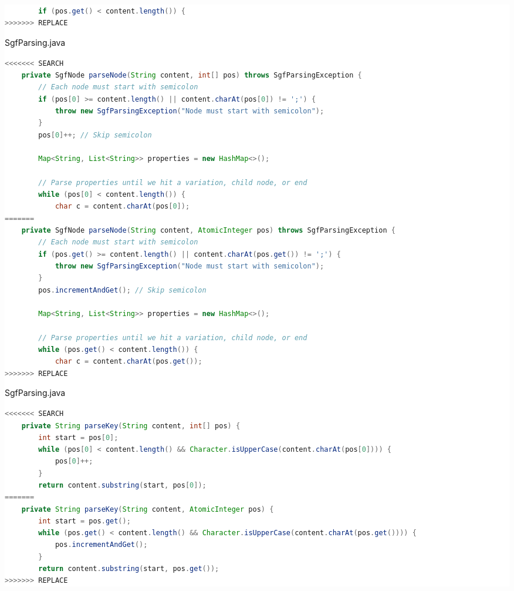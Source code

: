 ```java
        if (pos.get() < content.length()) {
>>>>>>> REPLACE
```

SgfParsing.java
```java
<<<<<<< SEARCH
    private SgfNode parseNode(String content, int[] pos) throws SgfParsingException {
        // Each node must start with semicolon
        if (pos[0] >= content.length() || content.charAt(pos[0]) != ';') {
            throw new SgfParsingException("Node must start with semicolon");
        }
        pos[0]++; // Skip semicolon
        
        Map<String, List<String>> properties = new HashMap<>();
        
        // Parse properties until we hit a variation, child node, or end
        while (pos[0] < content.length()) {
            char c = content.charAt(pos[0]);
=======
    private SgfNode parseNode(String content, AtomicInteger pos) throws SgfParsingException {
        // Each node must start with semicolon
        if (pos.get() >= content.length() || content.charAt(pos.get()) != ';') {
            throw new SgfParsingException("Node must start with semicolon");
        }
        pos.incrementAndGet(); // Skip semicolon
        
        Map<String, List<String>> properties = new HashMap<>();
        
        // Parse properties until we hit a variation, child node, or end
        while (pos.get() < content.length()) {
            char c = content.charAt(pos.get());
>>>>>>> REPLACE
```

SgfParsing.java
```java
<<<<<<< SEARCH
    private String parseKey(String content, int[] pos) {
        int start = pos[0];
        while (pos[0] < content.length() && Character.isUpperCase(content.charAt(pos[0]))) {
            pos[0]++;
        }
        return content.substring(start, pos[0]);
=======
    private String parseKey(String content, AtomicInteger pos) {
        int start = pos.get();
        while (pos.get() < content.length() && Character.isUpperCase(content.charAt(pos.get()))) {
            pos.incrementAndGet();
        }
        return content.substring(start, pos.get());
>>>>>>> REPLACE
```

